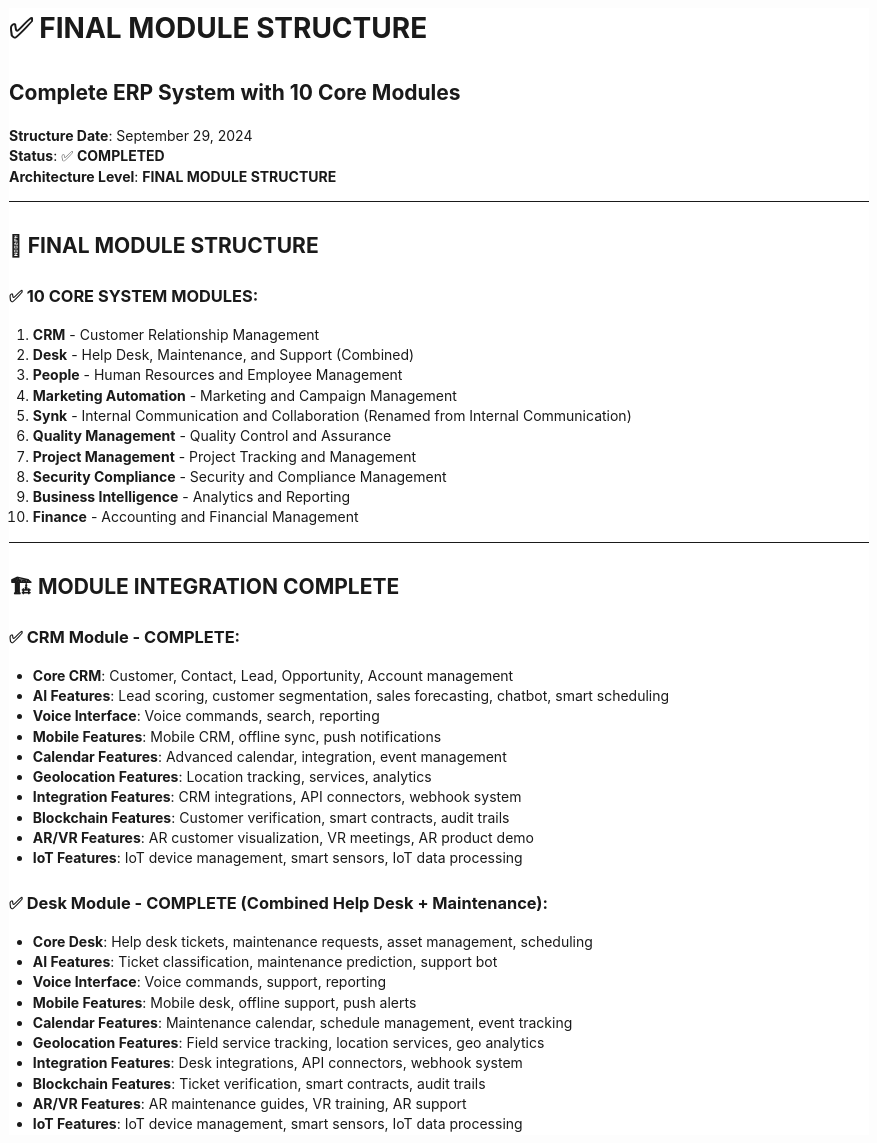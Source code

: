 # ✅ FINAL MODULE STRUCTURE
## Complete ERP System with 10 Core Modules

**Structure Date**: September 29, 2024  
**Status**: ✅ **COMPLETED**  
**Architecture Level**: **FINAL MODULE STRUCTURE**  

---

## 🎯 **FINAL MODULE STRUCTURE**

### **✅ 10 CORE SYSTEM MODULES:**

1. **CRM** - Customer Relationship Management
2. **Desk** - Help Desk, Maintenance, and Support (Combined)
3. **People** - Human Resources and Employee Management
4. **Marketing Automation** - Marketing and Campaign Management
5. **Synk** - Internal Communication and Collaboration (Renamed from Internal Communication)
6. **Quality Management** - Quality Control and Assurance
7. **Project Management** - Project Tracking and Management
8. **Security Compliance** - Security and Compliance Management
9. **Business Intelligence** - Analytics and Reporting
10. **Finance** - Accounting and Financial Management

---

## 🏗️ **MODULE INTEGRATION COMPLETE**

### **✅ CRM Module - COMPLETE:**
- **Core CRM**: Customer, Contact, Lead, Opportunity, Account management
- **AI Features**: Lead scoring, customer segmentation, sales forecasting, chatbot, smart scheduling
- **Voice Interface**: Voice commands, search, reporting
- **Mobile Features**: Mobile CRM, offline sync, push notifications
- **Calendar Features**: Advanced calendar, integration, event management
- **Geolocation Features**: Location tracking, services, analytics
- **Integration Features**: CRM integrations, API connectors, webhook system
- **Blockchain Features**: Customer verification, smart contracts, audit trails
- **AR/VR Features**: AR customer visualization, VR meetings, AR product demo
- **IoT Features**: IoT device management, smart sensors, IoT data processing

### **✅ Desk Module - COMPLETE (Combined Help Desk + Maintenance):**
- **Core Desk**: Help desk tickets, maintenance requests, asset management, scheduling
- **AI Features**: Ticket classification, maintenance prediction, support bot
- **Voice Interface**: Voice commands, support, reporting
- **Mobile Features**: Mobile desk, offline support, push alerts
- **Calendar Features**: Maintenance calendar, schedule management, event tracking
- **Geolocation Features**: Field service tracking, location services, geo analytics
- **Integration Features**: Desk integrations, API connectors, webhook system
- **Blockchain Features**: Ticket verification, smart contracts, audit trails
- **AR/VR Features**: AR maintenance guides, VR training, AR support
- **IoT Features**: IoT device management, smart sensors, IoT data processing
